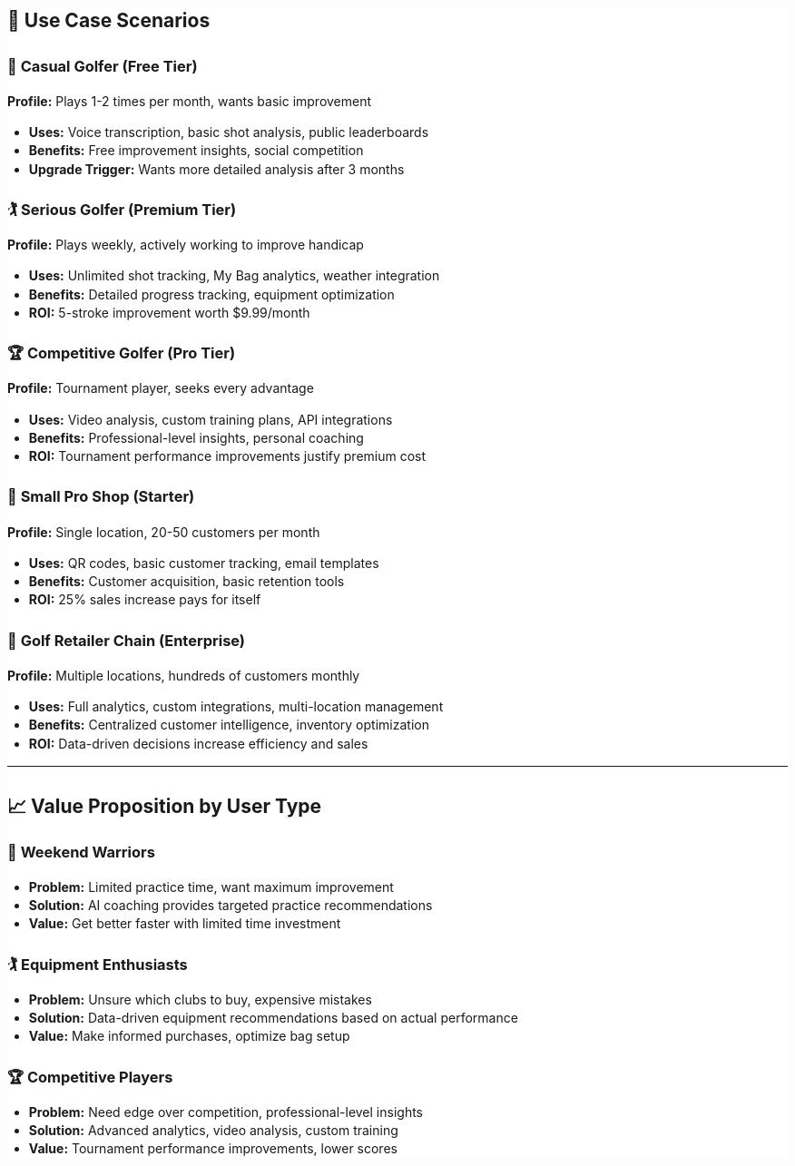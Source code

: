 
## 🎯 Use Case Scenarios

### 👤 **Casual Golfer (Free Tier)**
**Profile:** Plays 1-2 times per month, wants basic improvement
- **Uses:** Voice transcription, basic shot analysis, public leaderboards
- **Benefits:** Free improvement insights, social competition
- **Upgrade Trigger:** Wants more detailed analysis after 3 months

### 🏌️ **Serious Golfer (Premium Tier)**
**Profile:** Plays weekly, actively working to improve handicap
- **Uses:** Unlimited shot tracking, My Bag analytics, weather integration
- **Benefits:** Detailed progress tracking, equipment optimization
- **ROI:** 5-stroke improvement worth $9.99/month

### 🏆 **Competitive Golfer (Pro Tier)**
**Profile:** Tournament player, seeks every advantage
- **Uses:** Video analysis, custom training plans, API integrations
- **Benefits:** Professional-level insights, personal coaching
- **ROI:** Tournament performance improvements justify premium cost

### 🏪 **Small Pro Shop (Starter)**
**Profile:** Single location, 20-50 customers per month
- **Uses:** QR codes, basic customer tracking, email templates
- **Benefits:** Customer acquisition, basic retention tools
- **ROI:** 25% sales increase pays for itself

### 🏢 **Golf Retailer Chain (Enterprise)**
**Profile:** Multiple locations, hundreds of customers monthly
- **Uses:** Full analytics, custom integrations, multi-location management
- **Benefits:** Centralized customer intelligence, inventory optimization
- **ROI:** Data-driven decisions increase efficiency and sales

---

## 📈 Value Proposition by User Type

### 🎯 **Weekend Warriors**
- **Problem:** Limited practice time, want maximum improvement
- **Solution:** AI coaching provides targeted practice recommendations
- **Value:** Get better faster with limited time investment

### 🏌️ **Equipment Enthusiasts**
- **Problem:** Unsure which clubs to buy, expensive mistakes
- **Solution:** Data-driven equipment recommendations based on actual performance
- **Value:** Make informed purchases, optimize bag setup

### 🏆 **Competitive Players**
- **Problem:** Need edge over competition, professional-level insights
- **Solution:** Advanced analytics, video analysis, custom training
- **Value:** Tournament performance improvements, lower scores
